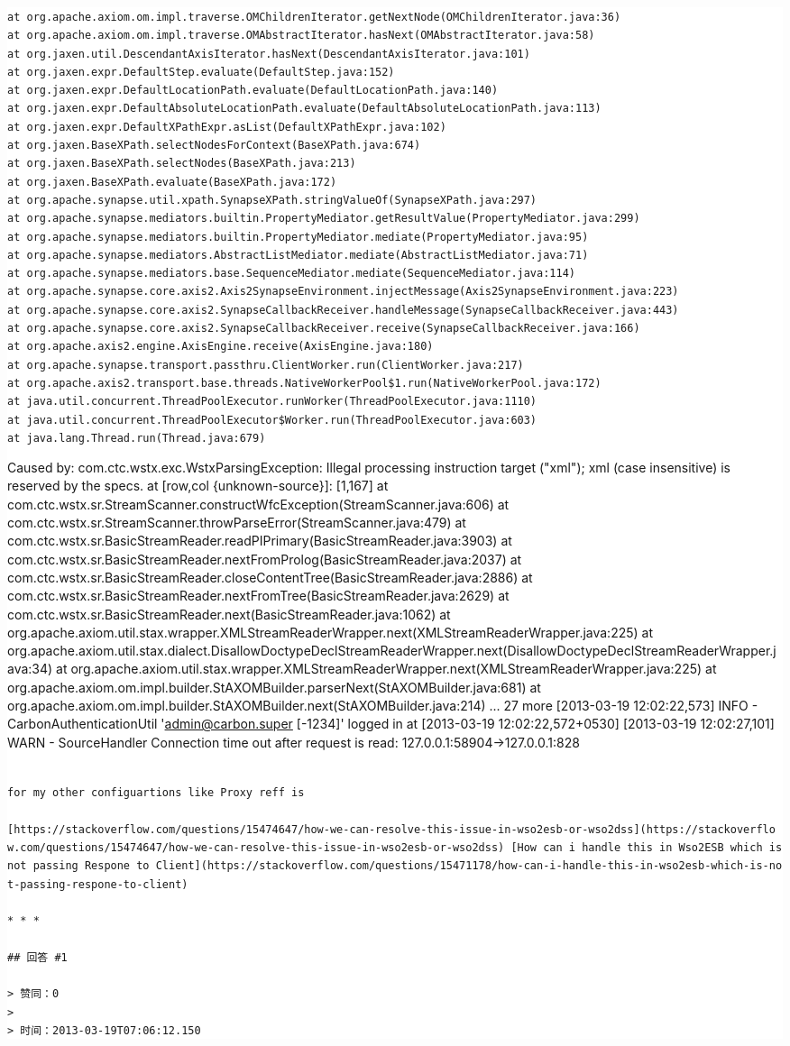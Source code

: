     at org.apache.axiom.om.impl.traverse.OMChildrenIterator.getNextNode(OMChildrenIterator.java:36)
    at org.apache.axiom.om.impl.traverse.OMAbstractIterator.hasNext(OMAbstractIterator.java:58)
    at org.jaxen.util.DescendantAxisIterator.hasNext(DescendantAxisIterator.java:101)
    at org.jaxen.expr.DefaultStep.evaluate(DefaultStep.java:152)
    at org.jaxen.expr.DefaultLocationPath.evaluate(DefaultLocationPath.java:140)
    at org.jaxen.expr.DefaultAbsoluteLocationPath.evaluate(DefaultAbsoluteLocationPath.java:113)
    at org.jaxen.expr.DefaultXPathExpr.asList(DefaultXPathExpr.java:102)
    at org.jaxen.BaseXPath.selectNodesForContext(BaseXPath.java:674)
    at org.jaxen.BaseXPath.selectNodes(BaseXPath.java:213)
    at org.jaxen.BaseXPath.evaluate(BaseXPath.java:172)
    at org.apache.synapse.util.xpath.SynapseXPath.stringValueOf(SynapseXPath.java:297)
    at org.apache.synapse.mediators.builtin.PropertyMediator.getResultValue(PropertyMediator.java:299)
    at org.apache.synapse.mediators.builtin.PropertyMediator.mediate(PropertyMediator.java:95)
    at org.apache.synapse.mediators.AbstractListMediator.mediate(AbstractListMediator.java:71)
    at org.apache.synapse.mediators.base.SequenceMediator.mediate(SequenceMediator.java:114)
    at org.apache.synapse.core.axis2.Axis2SynapseEnvironment.injectMessage(Axis2SynapseEnvironment.java:223)
    at org.apache.synapse.core.axis2.SynapseCallbackReceiver.handleMessage(SynapseCallbackReceiver.java:443)
    at org.apache.synapse.core.axis2.SynapseCallbackReceiver.receive(SynapseCallbackReceiver.java:166)
    at org.apache.axis2.engine.AxisEngine.receive(AxisEngine.java:180)
    at org.apache.synapse.transport.passthru.ClientWorker.run(ClientWorker.java:217)
    at org.apache.axis2.transport.base.threads.NativeWorkerPool$1.run(NativeWorkerPool.java:172)
    at java.util.concurrent.ThreadPoolExecutor.runWorker(ThreadPoolExecutor.java:1110)
    at java.util.concurrent.ThreadPoolExecutor$Worker.run(ThreadPoolExecutor.java:603)
    at java.lang.Thread.run(Thread.java:679)
Caused by: com.ctc.wstx.exc.WstxParsingException: Illegal processing instruction target ("xml"); xml (case insensitive) is reserved by the specs.
 at [row,col {unknown-source}]: [1,167]
    at com.ctc.wstx.sr.StreamScanner.constructWfcException(StreamScanner.java:606)
    at com.ctc.wstx.sr.StreamScanner.throwParseError(StreamScanner.java:479)
    at com.ctc.wstx.sr.BasicStreamReader.readPIPrimary(BasicStreamReader.java:3903)
    at com.ctc.wstx.sr.BasicStreamReader.nextFromProlog(BasicStreamReader.java:2037)
    at com.ctc.wstx.sr.BasicStreamReader.closeContentTree(BasicStreamReader.java:2886)
    at com.ctc.wstx.sr.BasicStreamReader.nextFromTree(BasicStreamReader.java:2629)
    at com.ctc.wstx.sr.BasicStreamReader.next(BasicStreamReader.java:1062)
    at org.apache.axiom.util.stax.wrapper.XMLStreamReaderWrapper.next(XMLStreamReaderWrapper.java:225)
    at org.apache.axiom.util.stax.dialect.DisallowDoctypeDeclStreamReaderWrapper.next(DisallowDoctypeDeclStreamReaderWrapper.java:34)
    at org.apache.axiom.util.stax.wrapper.XMLStreamReaderWrapper.next(XMLStreamReaderWrapper.java:225)
    at org.apache.axiom.om.impl.builder.StAXOMBuilder.parserNext(StAXOMBuilder.java:681)
    at org.apache.axiom.om.impl.builder.StAXOMBuilder.next(StAXOMBuilder.java:214)
    ... 27 more
[2013-03-19 12:02:22,573]  INFO - CarbonAuthenticationUtil 'admin@carbon.super [-1234]' logged in at [2013-03-19 12:02:22,572+0530]
[2013-03-19 12:02:27,101]  WARN - SourceHandler Connection time out after request is read: 127.0.0.1:58904->127.0.0.1:828 
```

for my other configuartions like Proxy reff is

[https://stackoverflow.com/questions/15474647/how-we-can-resolve-this-issue-in-wso2esb-or-wso2dss](https://stackoverflow.com/questions/15474647/how-we-can-resolve-this-issue-in-wso2esb-or-wso2dss) [How can i handle this in Wso2ESB which is not passing Respone to Client](https://stackoverflow.com/questions/15471178/how-can-i-handle-this-in-wso2esb-which-is-not-passing-respone-to-client)

* * *

## 回答 #1

> 赞同：0
> 
> 时间：2013-03-19T07:06:12.150

```